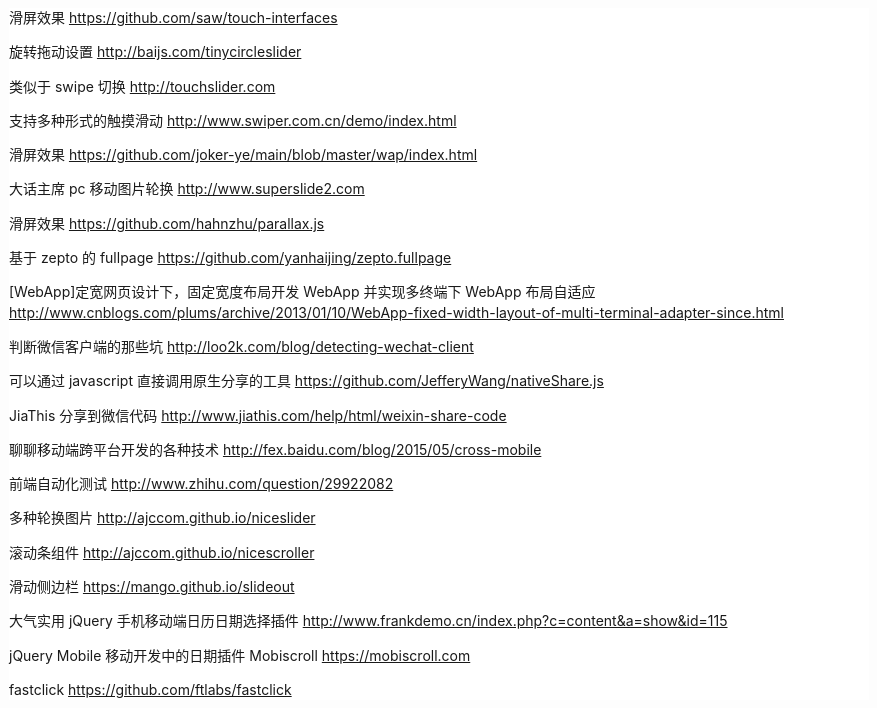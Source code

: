 滑屏效果
https://github.com/saw/touch-interfaces

旋转拖动设置
http://baijs.com/tinycircleslider

类似于 swipe 切换
http://touchslider.com

支持多种形式的触摸滑动
http://www.swiper.com.cn/demo/index.html

滑屏效果
https://github.com/joker-ye/main/blob/master/wap/index.html

大话主席 pc 移动图片轮换
http://www.superslide2.com

滑屏效果
https://github.com/hahnzhu/parallax.js

基于 zepto 的 fullpage
https://github.com/yanhaijing/zepto.fullpage

[WebApp]定宽网页设计下，固定宽度布局开发 WebApp 并实现多终端下 WebApp 布局自适应
http://www.cnblogs.com/plums/archive/2013/01/10/WebApp-fixed-width-layout-of-multi-terminal-adapter-since.html

判断微信客户端的那些坑
http://loo2k.com/blog/detecting-wechat-client

可以通过 javascript 直接调用原生分享的工具
https://github.com/JefferyWang/nativeShare.js

JiaThis 分享到微信代码
http://www.jiathis.com/help/html/weixin-share-code

聊聊移动端跨平台开发的各种技术
http://fex.baidu.com/blog/2015/05/cross-mobile

前端自动化测试
http://www.zhihu.com/question/29922082

多种轮换图片
http://ajccom.github.io/niceslider

滚动条组件
http://ajccom.github.io/nicescroller

滑动侧边栏
https://mango.github.io/slideout

大气实用 jQuery 手机移动端日历日期选择插件
http://www.frankdemo.cn/index.php?c=content&a=show&id=115

jQuery Mobile 移动开发中的日期插件 Mobiscroll
https://mobiscroll.com

fastclick
https://github.com/ftlabs/fastclick
